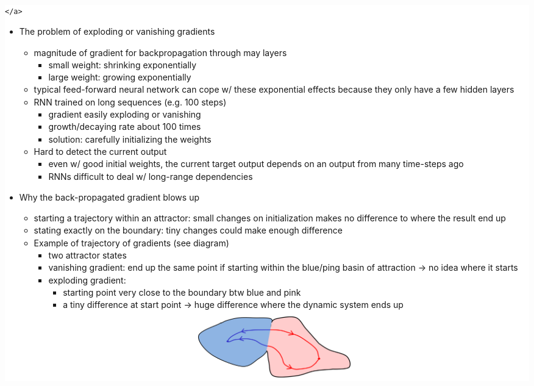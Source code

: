     </a>
  </div>

+ The problem of exploding or vanishing gradients
  + magnitude of gradient for backpropagation through may layers
    + small weight: shrinking exponentially
    + large weight: growing exponentially
  + typical feed-forward neural network can cope w/ these exponential effects because they only have a few hidden layers
  + RNN trained on long sequences (e.g. 100 steps)
    + gradient easily exploding or vanishing
    + growth/decaying rate about 100 times
    + solution: carefully initializing the weights
  + Hard to detect the current output
    + even w/ good initial weights, the current target output depends on an output from many time-steps ago
    + RNNs difficult to deal w/ long-range dependencies

+ Why the back-propagated gradient blows up
  + starting a trajectory within an attractor: small changes on initialization makes no difference to where the result end up
  + stating exactly on the boundary: tiny changes could make enough difference
  + Example of trajectory of gradients (see diagram)
    + two attractor states
    + vanishing gradient: end up the same point if starting within the blue/ping basin of attraction $\to$ no idea where it starts
    + exploding gradient:
      + starting point very close to the boundary btw blue and pink
      + a tiny difference at start point $\to$ huge difference where the dynamic system ends up

  <div style="margin: 0.5em; display: flex; justify-content: center; align-items: center; flex-flow: row wrap;">
    <a href="http://www.cs.toronto.edu/~hinton/coursera/lecture7/lec7.pdf" ismap target="_blank">
      <img src="img/m07-15.png" style="margin: 0.1em;" alt="Example trajectory w/ back-propgagted gradient" title="Example trajectory w/ back-propgagted gradient" width=250>
    </a>
  </div>
